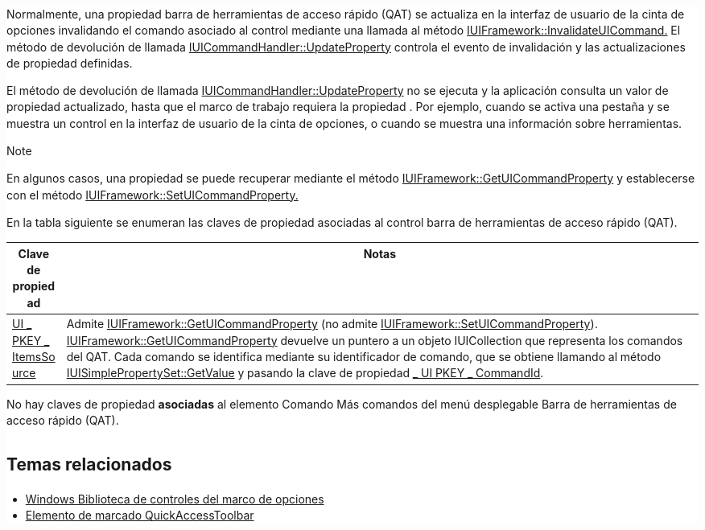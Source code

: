 Normalmente, una propiedad barra de herramientas de acceso rápido (QAT) se actualiza en la interfaz de usuario de la cinta de opciones invalidando el comando asociado al control mediante una llamada al método [IUIFramework::InvalidateUICommand.](/windows/desktop/api/uiribbon/nf-uiribbon-iuiframework-invalidateuicommand) El método de devolución de llamada [IUICommandHandler::UpdateProperty](/windows/desktop/api/uiribbon/nf-uiribbon-iuicommandhandler-updateproperty) controla el evento de invalidación y las actualizaciones de propiedad definidas.

El método de devolución de llamada [IUICommandHandler::UpdateProperty](/windows/desktop/api/uiribbon/nf-uiribbon-iuicommandhandler-updateproperty) no se ejecuta y la aplicación consulta un valor de propiedad actualizado, hasta que el marco de trabajo requiera la propiedad . Por ejemplo, cuando se activa una pestaña y se muestra un control en la interfaz de usuario de la cinta de opciones, o cuando se muestra una información sobre herramientas.

> [!Note]  
> En algunos casos, una propiedad se puede recuperar mediante el método [IUIFramework::GetUICommandProperty](/windows/desktop/api/uiribbon/nf-uiribbon-iuiframework-getuicommandproperty) y establecerse con el método [IUIFramework::SetUICommandProperty.](/windows/desktop/api/uiribbon/nf-uiribbon-iuiframework-setuicommandproperty)

En la tabla siguiente se enumeran las claves de propiedad asociadas al control barra de herramientas de acceso rápido (QAT).

| Clave de propiedad | Notas |
|---|---|
| [UI \_ PKEY \_ ItemsSource](windowsribbon-reference-properties-uipkey-itemssource.md) | Admite [IUIFramework::GetUICommandProperty](/windows/desktop/api/uiribbon/nf-uiribbon-iuiframework-getuicommandproperty) (no admite [IUIFramework::SetUICommandProperty](/windows/desktop/api/uiribbon/nf-uiribbon-iuiframework-setuicommandproperty)). [IUIFramework::GetUICommandProperty](/windows/desktop/api/uiribbon/nf-uiribbon-iuiframework-getuicommandproperty) devuelve un puntero a un objeto IUICollection que representa los comandos del QAT. Cada comando se identifica mediante su identificador de comando, que se obtiene llamando al método [IUISimplePropertySet::GetValue](/windows/desktop/api/uiribbon/nf-uiribbon-iuisimplepropertyset-getvalue) y pasando la clave de propiedad [ \_ UI PKEY \_ CommandId](windowsribbon-reference-properties-uipkey-commandid.md). |

No hay claves de propiedad **asociadas** al elemento Comando Más comandos del menú desplegable Barra de herramientas de acceso rápido (QAT).

## <a name="related-topics"></a>Temas relacionados

- [Windows Biblioteca de controles del marco de opciones](windowsribbon-controls-entry.md)
- [Elemento de marcado QuickAccessToolbar](windowsribbon-element-quickaccesstoolbar.md)